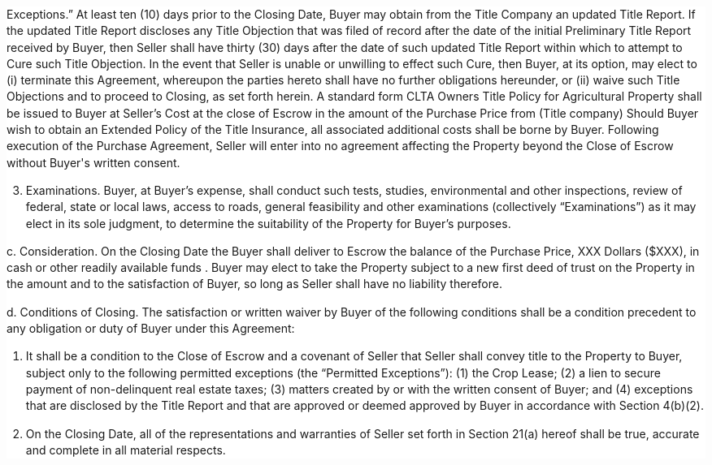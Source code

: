 Exceptions.” At least ten (10) days prior to the Closing Date, Buyer may obtain from the Title Company
an updated Title Report. If the updated Title Report discloses any Title Objection that was filed of
record after the date of the initial Preliminary Title Report received by Buyer, then Seller shall have
thirty (30) days after the date of such updated Title Report within which to attempt to Cure such Title
Objection. In the event that Seller is unable or unwilling to effect such Cure, then Buyer, at its option,
may elect to (i) terminate this Agreement, whereupon the parties hereto shall have no further
obligations hereunder, or (ii) waive such Title Objections and to proceed to Closing, as set forth herein.
A standard form CLTA Owners Title Policy for Agricultural Property shall be issued to Buyer at Seller’s
Cost at the close of Escrow in the amount of the Purchase Price from (Title company) Should Buyer
wish to obtain an Extended Policy of the Title Insurance, all associated additional costs shall be borne
by Buyer. Following execution of the Purchase Agreement, Seller will enter into no agreement affecting
the Property beyond the Close of Escrow without Buyer's written consent.


3. Examinations. Buyer, at Buyer’s expense, shall conduct such tests, studies,
environmental and other inspections, review of federal, state or local laws, access to roads, general
feasibility and other examinations (collectively “Examinations”) as it may elect in its sole judgment, to
determine the suitability of the Property for Buyer’s purposes.


c. Consideration. On the Closing Date the Buyer shall deliver to Escrow the balance of the
Purchase Price, XXX Dollars ($XXX), in cash or other readily available funds . Buyer may elect to take
the Property subject to a new first deed of trust on the Property in the amount and to the satisfaction of
Buyer, so long as Seller shall have no liability therefore.


d. Conditions of Closing. The satisfaction or written waiver by Buyer of the following
conditions shall be a condition precedent to any obligation or duty of Buyer under this Agreement:


1. It shall be a condition to the Close of Escrow and a covenant of Seller that Seller shall
convey title to the Property to Buyer, subject only to the following permitted exceptions (the “Permitted
Exceptions”): (1) the Crop Lease; (2) a lien to secure payment of non-delinquent real estate taxes; (3)
matters created by or with the written consent of Buyer; and (4) exceptions that are disclosed by the
Title Report and that are approved or deemed approved by Buyer in accordance with Section 4(b)(2).


2. On the Closing Date, all of the representations and warranties of Seller set forth in
Section 21(a) hereof shall be true, accurate and complete in all material respects.
